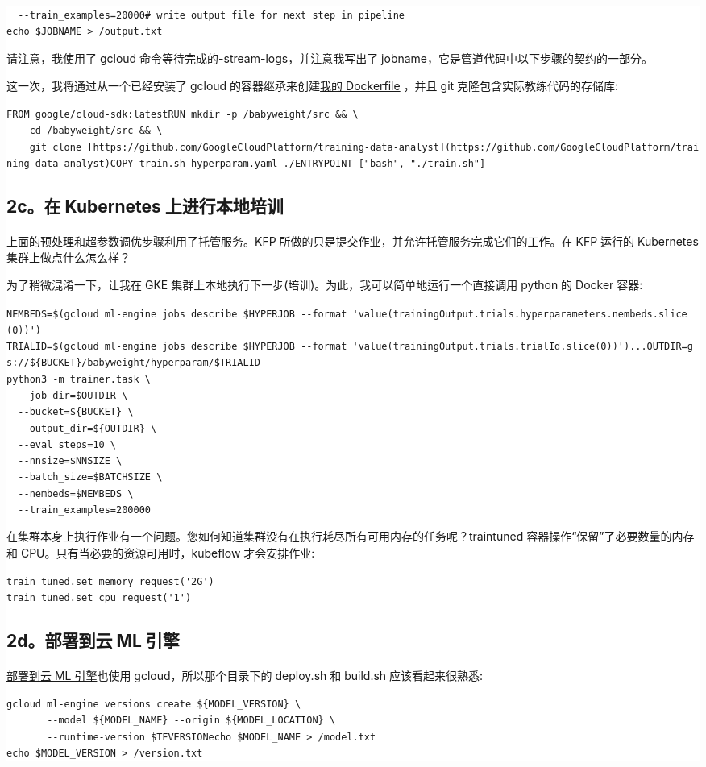 ```
  --train_examples=20000# write output file for next step in pipeline
echo $JOBNAME > /output.txt
```

请注意，我使用了 gcloud 命令等待完成的-stream-logs，并注意我写出了 jobname，它是管道代码中以下步骤的契约的一部分。

这一次，我将通过从一个已经安装了 gcloud 的容器继承来创建[我的 Dockerfile](https://github.com/GoogleCloudPlatform/training-data-analyst/blob/master/courses/machine_learning/deepdive/06_structured/pipelines/containers/hypertrain/Dockerfile) ，并且 git 克隆包含实际教练代码的存储库:

```
FROM google/cloud-sdk:latestRUN mkdir -p /babyweight/src && \
    cd /babyweight/src && \
    git clone [https://github.com/GoogleCloudPlatform/training-data-analyst](https://github.com/GoogleCloudPlatform/training-data-analyst)COPY train.sh hyperparam.yaml ./ENTRYPOINT ["bash", "./train.sh"]
```

## 2c。在 Kubernetes 上进行本地培训

上面的预处理和超参数调优步骤利用了托管服务。KFP 所做的只是提交作业，并允许托管服务完成它们的工作。在 KFP 运行的 Kubernetes 集群上做点什么怎么样？

为了稍微混淆一下，让我在 GKE 集群上本地执行下一步(培训)。为此，我可以简单地运行一个直接调用 python 的 Docker 容器:

```
NEMBEDS=$(gcloud ml-engine jobs describe $HYPERJOB --format 'value(trainingOutput.trials.hyperparameters.nembeds.slice(0))')
TRIALID=$(gcloud ml-engine jobs describe $HYPERJOB --format 'value(trainingOutput.trials.trialId.slice(0))')...OUTDIR=gs://${BUCKET}/babyweight/hyperparam/$TRIALID
python3 -m trainer.task \
  --job-dir=$OUTDIR \
  --bucket=${BUCKET} \
  --output_dir=${OUTDIR} \
  --eval_steps=10 \
  --nnsize=$NNSIZE \
  --batch_size=$BATCHSIZE \
  --nembeds=$NEMBEDS \
  --train_examples=200000
```

在集群本身上执行作业有一个问题。您如何知道集群没有在执行耗尽所有可用内存的任务呢？traintuned 容器操作“保留”了必要数量的内存和 CPU。只有当必要的资源可用时，kubeflow 才会安排作业:

```
train_tuned.set_memory_request('2G')
train_tuned.set_cpu_request('1')
```

## 2d。部署到云 ML 引擎

[部署到云 ML 引擎](https://github.com/GoogleCloudPlatform/training-data-analyst/tree/master/courses/machine_learning/deepdive/06_structured/pipelines/containers/deploycmle)也使用 gcloud，所以那个目录下的 deploy.sh 和 build.sh 应该看起来很熟悉:

```
gcloud ml-engine versions create ${MODEL_VERSION} \
       --model ${MODEL_NAME} --origin ${MODEL_LOCATION} \
       --runtime-version $TFVERSIONecho $MODEL_NAME > /model.txt
echo $MODEL_VERSION > /version.txt
```
